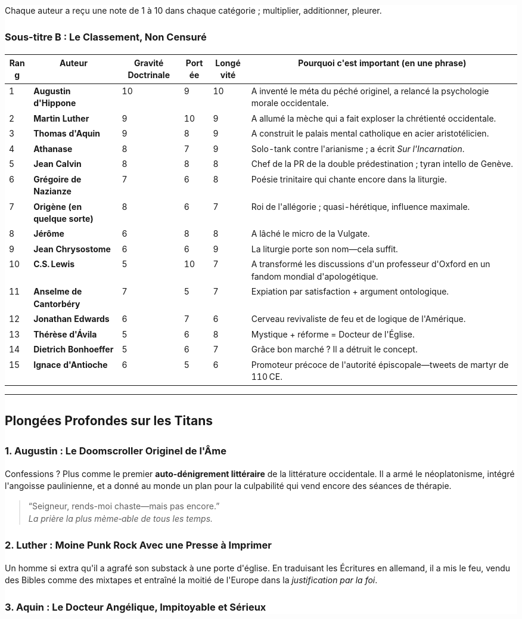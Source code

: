 Chaque auteur a reçu une note de 1 à 10 dans chaque catégorie ; multiplier, additionner, pleurer.

### Sous-titre B : Le Classement, Non Censuré

| Rang | Auteur | Gravité Doctrinale | Portée | Longévité | Pourquoi c'est important (en une phrase) |
|------|--------|---------------------|--------|-----------|-----------------------------------------|
| 1 | **Augustin d'Hippone** | 10 | 9 | 10 | A inventé le méta du péché originel, a relancé la psychologie morale occidentale. |
| 2 | **Martin Luther** | 9 | 10 | 9 | A allumé la mèche qui a fait exploser la chrétienté occidentale. |
| 3 | **Thomas d'Aquin** | 9 | 8 | 9 | A construit le palais mental catholique en acier aristotélicien. |
| 4 | **Athanase** | 8 | 7 | 9 | Solo-tank contre l'arianisme ; a écrit *Sur l'Incarnation*. |
| 5 | **Jean Calvin** | 8 | 8 | 8 | Chef de la PR de la double prédestination ; tyran intello de Genève. |
| 6 | **Grégoire de Nazianze** | 7 | 6 | 8 | Poésie trinitaire qui chante encore dans la liturgie. |
| 7 | **Origène (en quelque sorte)** | 8 | 6 | 7 | Roi de l'allégorie ; quasi-hérétique, influence maximale. |
| 8 | **Jérôme** | 6 | 8 | 8 | A lâché le micro de la Vulgate. |
| 9 | **Jean Chrysostome** | 6 | 6 | 9 | La liturgie porte son nom—cela suffit. |
| 10 | **C.S. Lewis** | 5 | 10 | 7 | A transformé les discussions d'un professeur d'Oxford en un fandom mondial d'apologétique. |
| 11 | **Anselme de Cantorbéry** | 7 | 5 | 7 | Expiation par satisfaction + argument ontologique. |
| 12 | **Jonathan Edwards** | 6 | 7 | 6 | Cerveau revivaliste de feu et de logique de l'Amérique. |
| 13 | **Thérèse d'Ávila** | 5 | 6 | 8 | Mystique + réforme = Docteur de l'Église. |
| 14 | **Dietrich Bonhoeffer** | 5 | 6 | 7 | Grâce bon marché ? Il a détruit le concept. |
| 15 | **Ignace d'Antioche** | 6 | 5 | 6 | Promoteur précoce de l'autorité épiscopale—tweets de martyr de 110 CE. |

---

## Plongées Profondes sur les Titans

### 1. Augustin : Le Doomscroller Originel de l'Âme

Confessions ? Plus comme le premier **auto-dénigrement littéraire** de la littérature occidentale. Il a armé le néoplatonisme, intégré l'angoisse paulinienne, et a donné au monde un plan pour la culpabilité qui vend encore des séances de thérapie.

> “Seigneur, rends-moi chaste—mais pas encore.”  
> *La prière la plus mème‑able de tous les temps.*

### 2. Luther : Moine Punk Rock Avec une Presse à Imprimer

Un homme si extra qu'il a agrafé son substack à une porte d'église. En traduisant les Écritures en allemand, il a mis le feu, vendu des Bibles comme des mixtapes et entraîné la moitié de l'Europe dans la *justification par la foi*.

### 3. Aquin : Le Docteur Angélique, Impitoyable et Sérieux
